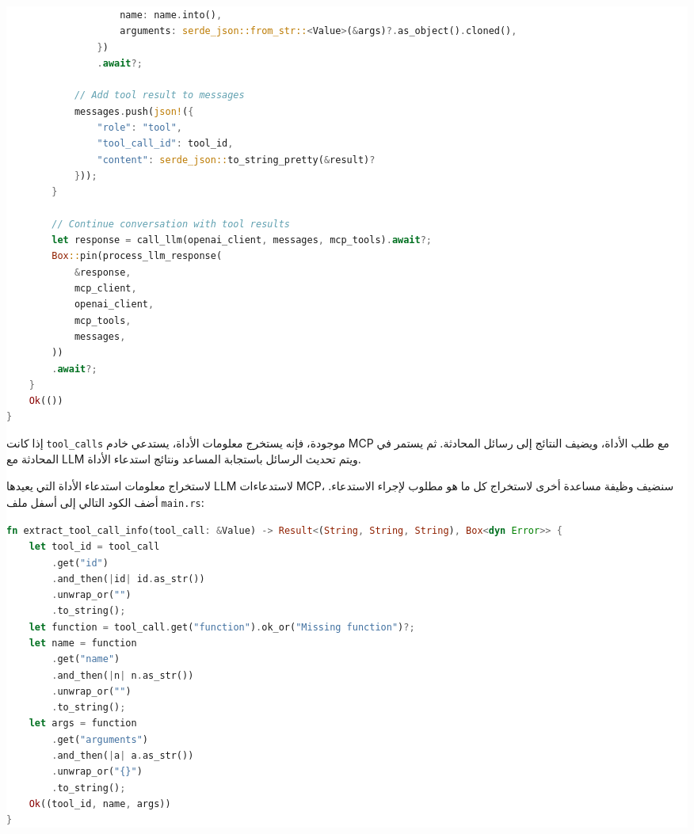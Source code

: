 ```rust
                    name: name.into(),
                    arguments: serde_json::from_str::<Value>(&args)?.as_object().cloned(),
                })
                .await?;

            // Add tool result to messages
            messages.push(json!({
                "role": "tool",
                "tool_call_id": tool_id,
                "content": serde_json::to_string_pretty(&result)?
            }));
        }

        // Continue conversation with tool results
        let response = call_llm(openai_client, messages, mcp_tools).await?;
        Box::pin(process_llm_response(
            &response,
            mcp_client,
            openai_client,
            mcp_tools,
            messages,
        ))
        .await?;
    }
    Ok(())
}
```

إذا كانت `tool_calls` موجودة، فإنه يستخرج معلومات الأداة، يستدعي خادم MCP مع طلب الأداة، ويضيف النتائج إلى رسائل المحادثة. ثم يستمر في المحادثة مع LLM ويتم تحديث الرسائل باستجابة المساعد ونتائج استدعاء الأداة.

لاستخراج معلومات استدعاء الأداة التي يعيدها LLM لاستدعاءات MCP، سنضيف وظيفة مساعدة أخرى لاستخراج كل ما هو مطلوب لإجراء الاستدعاء. أضف الكود التالي إلى أسفل ملف `main.rs`:

```rust
fn extract_tool_call_info(tool_call: &Value) -> Result<(String, String, String), Box<dyn Error>> {
    let tool_id = tool_call
        .get("id")
        .and_then(|id| id.as_str())
        .unwrap_or("")
        .to_string();
    let function = tool_call.get("function").ok_or("Missing function")?;
    let name = function
        .get("name")
        .and_then(|n| n.as_str())
        .unwrap_or("")
        .to_string();
    let args = function
        .get("arguments")
        .and_then(|a| a.as_str())
        .unwrap_or("{}")
        .to_string();
    Ok((tool_id, name, args))
}
```
